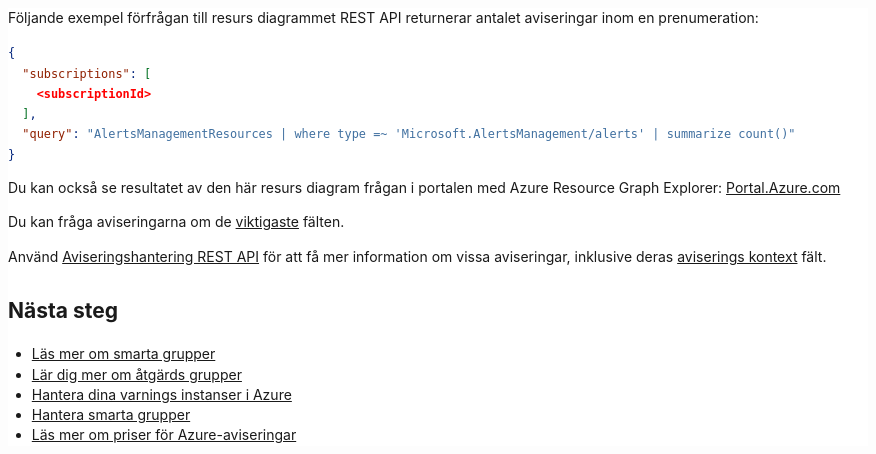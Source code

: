 Följande exempel förfrågan till resurs diagrammet REST API returnerar antalet aviseringar inom en prenumeration:

```json
{
  "subscriptions": [
    <subscriptionId>
  ],
  "query": "AlertsManagementResources | where type =~ 'Microsoft.AlertsManagement/alerts' | summarize count()"
}
```

Du kan också se resultatet av den här resurs diagram frågan i portalen med Azure Resource Graph Explorer: [Portal.Azure.com](https://portal.azure.com/?feature.customportal=false#blade/HubsExtension/ArgQueryBlade/query/AlertsManagementResources%20%7C%20where%20type%20%3D~%20%27Microsoft.AlertsManagement%2Falerts%27%20%7C%20summarize%20count())

Du kan fråga aviseringarna om de [viktigaste](alerts-common-schema-definitions.md#essentials) fälten.

Använd [Aviseringshantering REST API](https://aka.ms/alert-management-api) för att få mer information om vissa aviseringar, inklusive deras [aviserings kontext](alerts-common-schema-definitions.md#alert-context) fält.

## <a name="next-steps"></a>Nästa steg

- [Läs mer om smarta grupper](https://aka.ms/smart-groups)
- [Lär dig mer om åtgärds grupper](../../azure-monitor/platform/action-groups.md)
- [Hantera dina varnings instanser i Azure](https://aka.ms/managing-alert-instances)
- [Hantera smarta grupper](https://aka.ms/managing-smart-groups)
- [Läs mer om priser för Azure-aviseringar](https://azure.microsoft.com/pricing/details/monitor/)






